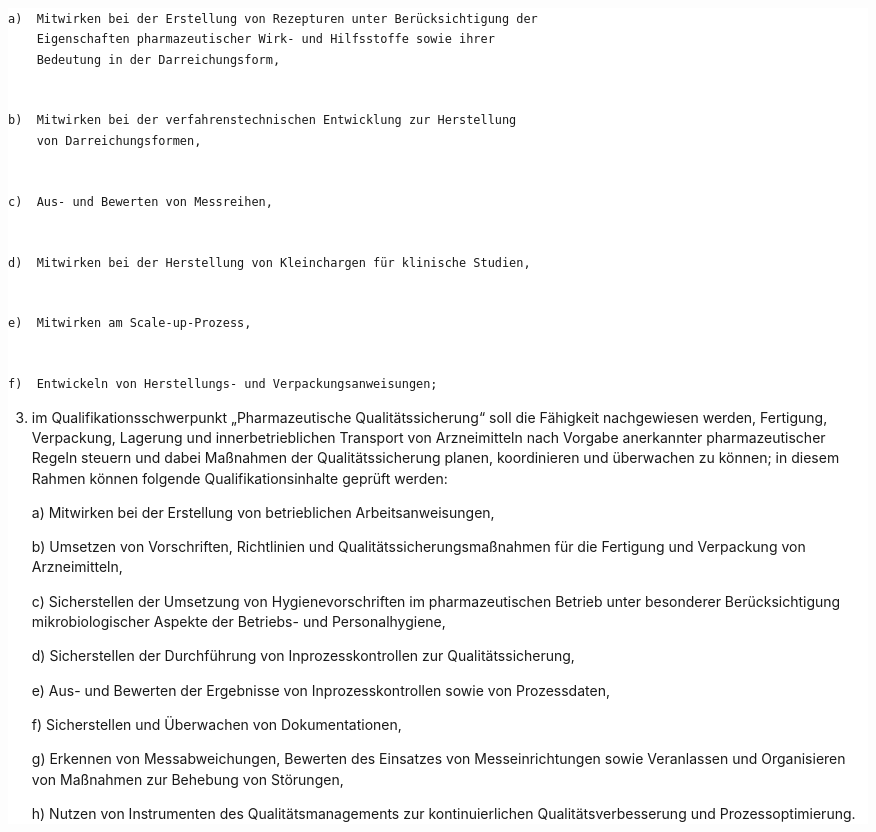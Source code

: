     a)  Mitwirken bei der Erstellung von Rezepturen unter Berücksichtigung der
        Eigenschaften pharmazeutischer Wirk- und Hilfsstoffe sowie ihrer
        Bedeutung in der Darreichungsform,


    b)  Mitwirken bei der verfahrenstechnischen Entwicklung zur Herstellung
        von Darreichungsformen,


    c)  Aus- und Bewerten von Messreihen,


    d)  Mitwirken bei der Herstellung von Kleinchargen für klinische Studien,


    e)  Mitwirken am Scale-up-Prozess,


    f)  Entwickeln von Herstellungs- und Verpackungsanweisungen;





3.  im Qualifikationsschwerpunkt „Pharmazeutische Qualitätssicherung“ soll
    die Fähigkeit nachgewiesen werden, Fertigung, Verpackung, Lagerung und
    innerbetrieblichen Transport von Arzneimitteln nach Vorgabe
    anerkannter pharmazeutischer Regeln steuern und dabei Maßnahmen der
    Qualitätssicherung planen, koordinieren und überwachen zu können; in
    diesem Rahmen können folgende Qualifikationsinhalte geprüft werden:

    a)  Mitwirken bei der Erstellung von betrieblichen Arbeitsanweisungen,


    b)  Umsetzen von Vorschriften, Richtlinien und
        Qualitätssicherungsmaßnahmen für die Fertigung und Verpackung von
        Arzneimitteln,


    c)  Sicherstellen der Umsetzung von Hygienevorschriften im
        pharmazeutischen Betrieb unter besonderer Berücksichtigung
        mikrobiologischer Aspekte der Betriebs- und Personalhygiene,


    d)  Sicherstellen der Durchführung von Inprozesskontrollen zur
        Qualitätssicherung,


    e)  Aus- und Bewerten der Ergebnisse von Inprozesskontrollen sowie von
        Prozessdaten,


    f)  Sicherstellen und Überwachen von Dokumentationen,


    g)  Erkennen von Messabweichungen, Bewerten des Einsatzes von
        Messeinrichtungen sowie Veranlassen und Organisieren von Maßnahmen zur
        Behebung von Störungen,


    h)  Nutzen von Instrumenten des Qualitätsmanagements zur kontinuierlichen
        Qualitätsverbesserung und Prozessoptimierung.



